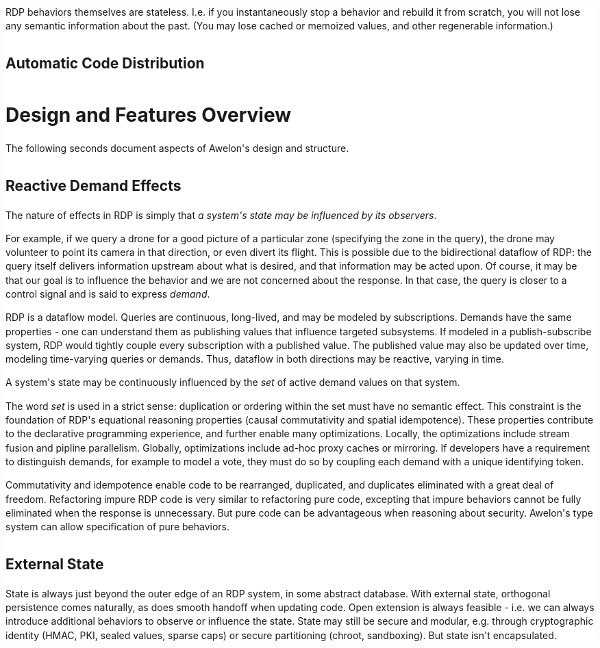 RDP behaviors themselves are stateless. I.e. if you instantaneously stop a behavior and rebuild it from scratch, you will not lose any semantic information about the past. (You may lose cached or memoized values, and other regenerable information.)

Automatic Code Distribution
---------------------------




Design and Features Overview
============================

The following seconds document aspects of Awelon's design and structure.


Reactive Demand Effects
-----------------------

The nature of effects in RDP is simply that *a system's state may be influenced by its observers*. 

For example, if we query a drone for a good picture of a particular zone (specifying the zone in the query), the drone may volunteer to point its camera in that direction, or even divert its flight. This is possible due to the bidirectional dataflow of RDP: the query itself delivers information upstream about what is desired, and that information may be acted upon. Of course, it may be that our goal is to influence the behavior and we are not concerned about the response. In that case, the query is closer to a control signal and is said to express *demand*.

RDP is a dataflow model. Queries are continuous, long-lived, and may be modeled by subscriptions. Demands have the same properties - one can understand them as publishing values that influence targeted subsystems. If modeled in a publish-subscribe system, RDP would tightly couple every subscription with a published value. The published value may also be updated over time, modeling time-varying queries or demands. Thus, dataflow in both directions may be reactive, varying in time.

A system's state may be continuously influenced by the *set* of active demand values on that system. 

The word *set* is used in a strict sense: duplication or ordering within the set must have no semantic effect. This constraint is the foundation of RDP's equational reasoning properties (causal commutativity and spatial idempotence). These properties contribute to the declarative programming experience, and further enable many optimizations. Locally, the optimizations include stream fusion and pipline parallelism. Globally, optimizations include ad-hoc proxy caches or mirroring. If developers have a requirement to distinguish demands, for example to model a vote, they must do so by coupling each demand with a unique identifying token.

Commutativity and idempotence enable code to be rearranged, duplicated, and duplicates eliminated with a great deal of freedom. Refactoring impure RDP code is very similar to refactoring pure code, excepting that impure behaviors cannot be fully eliminated when the response is unnecessary. But pure code can be advantageous when reasoning about security. Awelon's type system can allow specification of pure behaviors.

External State
---------------

State is always just beyond the outer edge of an RDP system, in some abstract database. With external state, orthogonal persistence comes naturally, as does smooth handoff when updating code. Open extension is always feasible - i.e. we can always introduce additional behaviors to observe or influence the state. State may still be secure and modular, e.g. through cryptographic identity (HMAC, PKI, sealed values, sparse caps) or secure partitioning (chroot, sandboxing). But state isn't encapsulated.
